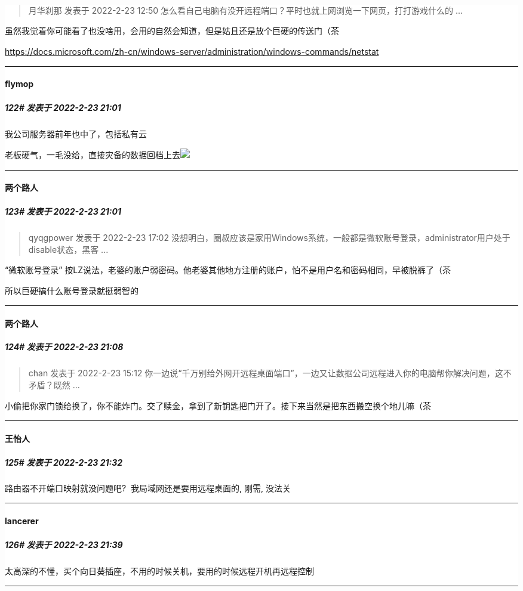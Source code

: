 <blockquote>月华刹那 发表于 2022-2-23 12:50
怎么看自己电脑有没开远程端口？平时也就上网浏览一下网页，打打游戏什么的 ...</blockquote>
虽然我觉着你可能看了也没啥用，会用的自然会知道，但是姑且还是放个巨硬的传送门（茶

https://docs.microsoft.com/zh-cn/windows-server/administration/windows-commands/netstat

*****

####  flymop  
##### 122#       发表于 2022-2-23 21:01

我公司服务器前年也中了，包括私有云

老板硬气，一毛没给，直接灾备的数据回档上去<img src="https://static.saraba1st.com/image/smiley/face2017/218.png" referrerpolicy="no-referrer">

*****

####  两个路人  
##### 123#       发表于 2022-2-23 21:01

<blockquote>qyqgpower 发表于 2022-2-23 17:02
没想明白，圈叔应该是家用Windows系统，一般都是微软账号登录，administrator用户处于disable状态，黑客 ...</blockquote>
“微软账号登录” 按LZ说法，老婆的账户弱密码。他老婆其他地方注册的账户，怕不是用户名和密码相同，早被脱裤了（茶

所以巨硬搞什么账号登录就挺弱智的



*****

####  两个路人  
##### 124#       发表于 2022-2-23 21:08

<blockquote>chan 发表于 2022-2-23 15:12
你一边说“千万别给外网开远程桌面端口”，一边又让数据公司远程进入你的电脑帮你解决问题，这不矛盾？既然 ...</blockquote>
小偷把你家门锁给换了，你不能炸门。交了赎金，拿到了新钥匙把门开了。接下来当然是把东西搬空换个地儿嘛（茶



*****

####  王怡人  
##### 125#       发表于 2022-2-23 21:32

路由器不开端口映射就没问题吧?  我局域网还是要用远程桌面的, 刚需, 没法关

*****

####  lancerer  
##### 126#       发表于 2022-2-23 21:39

太高深的不懂，买个向日葵插座，不用的时候关机，要用的时候远程开机再远程控制



*****
